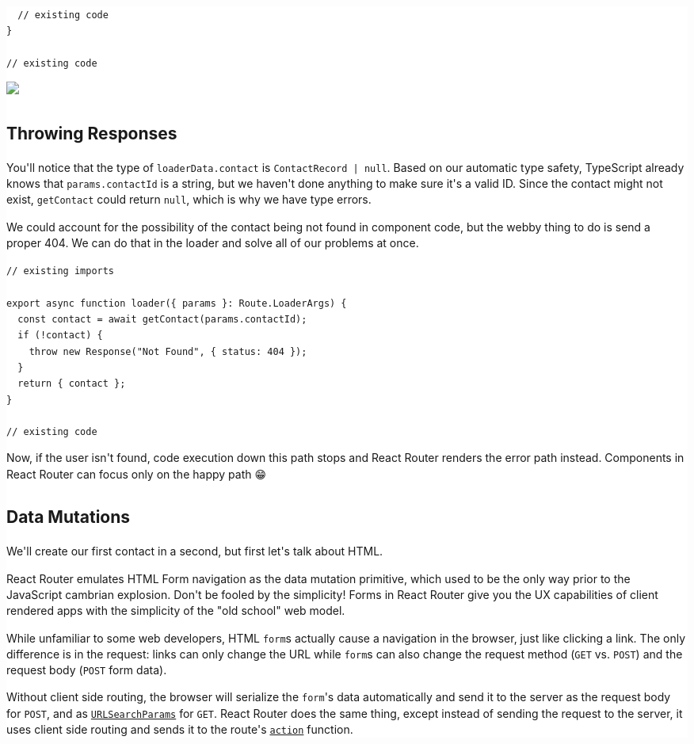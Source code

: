 ```tsx filename=app/routes/contact.tsx lines=[2-3,5-8,10-13]
  // existing code
}

// existing code
```

<img class="tutorial" loading="lazy" src="/_docs/v7_address_book_tutorial/11.webp" />

## Throwing Responses

You'll notice that the type of `loaderData.contact` is `ContactRecord | null`. Based on our automatic type safety, TypeScript already knows that `params.contactId` is a string, but we haven't done anything to make sure it's a valid ID. Since the contact might not exist, `getContact` could return `null`, which is why we have type errors.

We could account for the possibility of the contact being not found in component code, but the webby thing to do is send a proper 404. We can do that in the loader and solve all of our problems at once.

```tsx filename=app/routes/contact.tsx lines=[5-7]
// existing imports

export async function loader({ params }: Route.LoaderArgs) {
  const contact = await getContact(params.contactId);
  if (!contact) {
    throw new Response("Not Found", { status: 404 });
  }
  return { contact };
}

// existing code
```

Now, if the user isn't found, code execution down this path stops and React Router renders the error path instead. Components in React Router can focus only on the happy path 😁

## Data Mutations

We'll create our first contact in a second, but first let's talk about HTML.

React Router emulates HTML Form navigation as the data mutation primitive, which used to be the only way prior to the JavaScript cambrian explosion. Don't be fooled by the simplicity! Forms in React Router give you the UX capabilities of client rendered apps with the simplicity of the "old school" web model.

While unfamiliar to some web developers, HTML `form`s actually cause a navigation in the browser, just like clicking a link. The only difference is in the request: links can only change the URL while `form`s can also change the request method (`GET` vs. `POST`) and the request body (`POST` form data).

Without client side routing, the browser will serialize the `form`'s data automatically and send it to the server as the request body for `POST`, and as [`URLSearchParams`][url-search-params] for `GET`. React Router does the same thing, except instead of sending the request to the server, it uses client side routing and sends it to the route's [`action`][action] function.


[http-localhost-5173]: http://localhost:5173
[root-route]: ../explanation/special-files#roottsx
[error-boundaries]: ../how-to/error-boundary
[links]: ../start/framework/route-module#links
[outlet-component]: https://api.reactrouter.com/v7/functions/react_router.Outlet
[file-route-conventions]: ../how-to/file-route-conventions
[contacts-1]: http://localhost:5173/contacts/1
[link-component]: https://api.reactrouter.com/v7/functions/react_router.Link
[client-loader]: ../start/framework/route-module#clientloader
[spa]: ../how-to/spa
[type-safety]: ../explanation/type-safety
[react-router-config]: ../explanation/special-files#react-routerconfigts
[rendering-strategies]: ../start/framework/rendering
[index-route]: ../start/framework/routing#index-routes
[layout-route]: ../start/framework/routing#layout-routes
[hydrate-fallback]: ../start/framework/route-module#hydratefallback
[about-page]: http://localhost:5173/about
[pre-rendering]: ../how-to/pre-rendering
[url-search-params]: https://developer.mozilla.org/en-US/docs/Web/API/URLSearchParams
[loader]: ../start/framework/route-module#loader
[action]: ../start/framework/route-module#action
[form-component]: https://api.reactrouter.com/v7/functions/react_router.Form
[fetch]: https://developer.mozilla.org/en-US/docs/Web/API/fetch
[form-data]: https://developer.mozilla.org/en-US/docs/Web/API/FormData
[object-from-entries]: https://developer.mozilla.org/en-US/docs/Web/JavaScript/Reference/Global_Objects/Object/fromEntries
[request-form-data]: https://developer.mozilla.org/en-US/docs/Web/API/Request/formData
[request]: https://developer.mozilla.org/en-US/docs/Web/API/Request
[redirect]: https://api.reactrouter.com/v7/functions/react_router.redirect
[response]: https://developer.mozilla.org/en-US/docs/Web/API/Response
[nav-link]: https://api.reactrouter.com/v7/functions/react_router.NavLink
[use-navigation]: https://api.reactrouter.com/v7/functions/react_router.useNavigation
[use-navigate]: https://api.reactrouter.com/v7/functions/react_router.useNavigate
[use-submit]: https://api.reactrouter.com/v7/functions/react_router.useSubmit
[use-fetcher]: https://api.reactrouter.com/v7/functions/react_router.useFetcher
[react-router-apis]: https://api.reactrouter.com/v7/modules/react_router